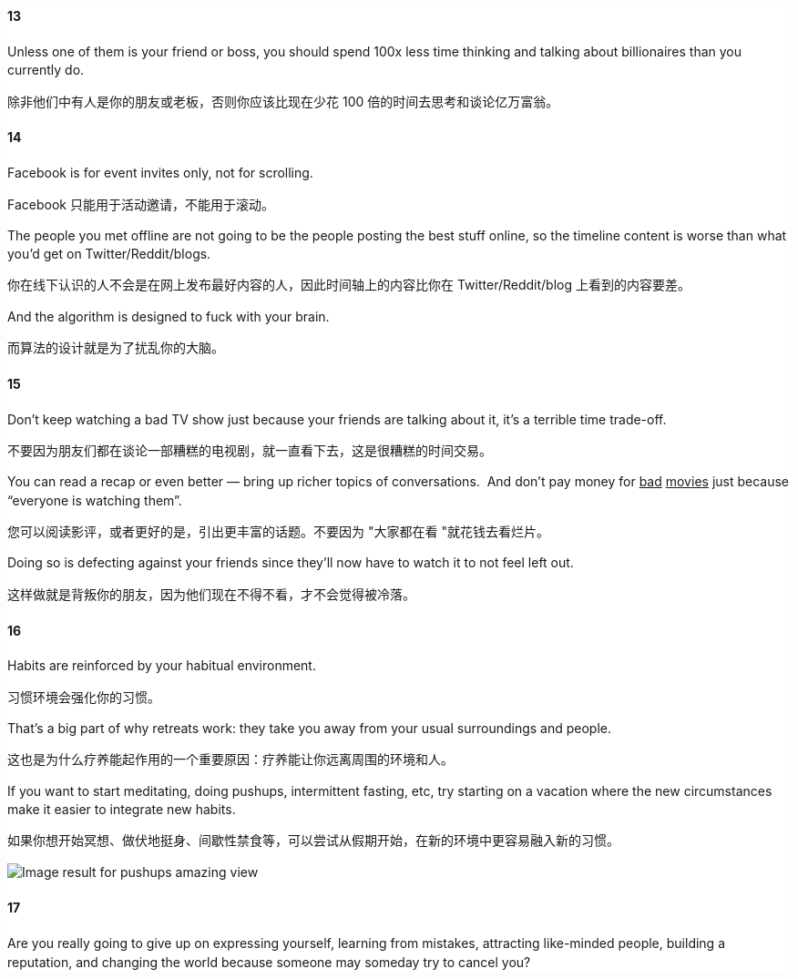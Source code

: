 #### 13

Unless one of them is your friend or boss, you should spend 100x less time thinking and talking about billionaires than you currently do.   

除非他们中有人是你的朋友或老板，否则你应该比现在少花 100 倍的时间去思考和谈论亿万富翁。

#### 14

Facebook is for event invites only, not for scrolling.  

Facebook 只能用于活动邀请，不能用于滚动。  

The people you met offline are not going to be the people posting the best stuff online, so the timeline content is worse than what you’d get on Twitter/Reddit/blogs.  

你在线下认识的人不会是在网上发布最好内容的人，因此时间轴上的内容比你在 Twitter/Reddit/blog 上看到的内容要差。  

And the algorithm is designed to fuck with your brain.   

而算法的设计就是为了扰乱你的大脑。

#### 15

Don’t keep watching a bad TV show just because your friends are talking about it, it’s a terrible time trade-off.  

不要因为朋友们都在谈论一部糟糕的电视剧，就一直看下去，这是很糟糕的时间交易。  

You can read a recap or even better — bring up richer topics of conversations.  And don’t pay money for [bad](https://www.rottentomatoes.com/m/captain_marvel) [movies](https://www.rottentomatoes.com/m/star_wars_the_rise_of_skywalker) just because “everyone is watching them”.  

您可以阅读影评，或者更好的是，引出更丰富的话题。不要因为 "大家都在看 "就花钱去看烂片。  

Doing so is defecting against your friends since they’ll now have to watch it to not feel left out.  

这样做就是背叛你的朋友，因为他们现在不得不看，才不会觉得被冷落。

#### 16

Habits are reinforced by your habitual environment.  

习惯环境会强化你的习惯。  

That’s a big part of why retreats work: they take you away from your usual surroundings and people.  

这也是为什么疗养能起作用的一个重要原因：疗养能让你远离周围的环境和人。  

If you want to start meditating, doing pushups, intermittent fasting, etc, try starting on a vacation where the new circumstances make it easier to integrate new habits.   

如果你想开始冥想、做伏地挺身、间歇性禁食等，可以尝试从假期开始，在新的环境中更容易融入新的习惯。

![Image result for pushups amazing view](10.jpg)

#### 17

Are you really going to give up on expressing yourself, learning from mistakes, attracting like-minded people, building a reputation, and changing the world because someone may someday try to cancel you?  
